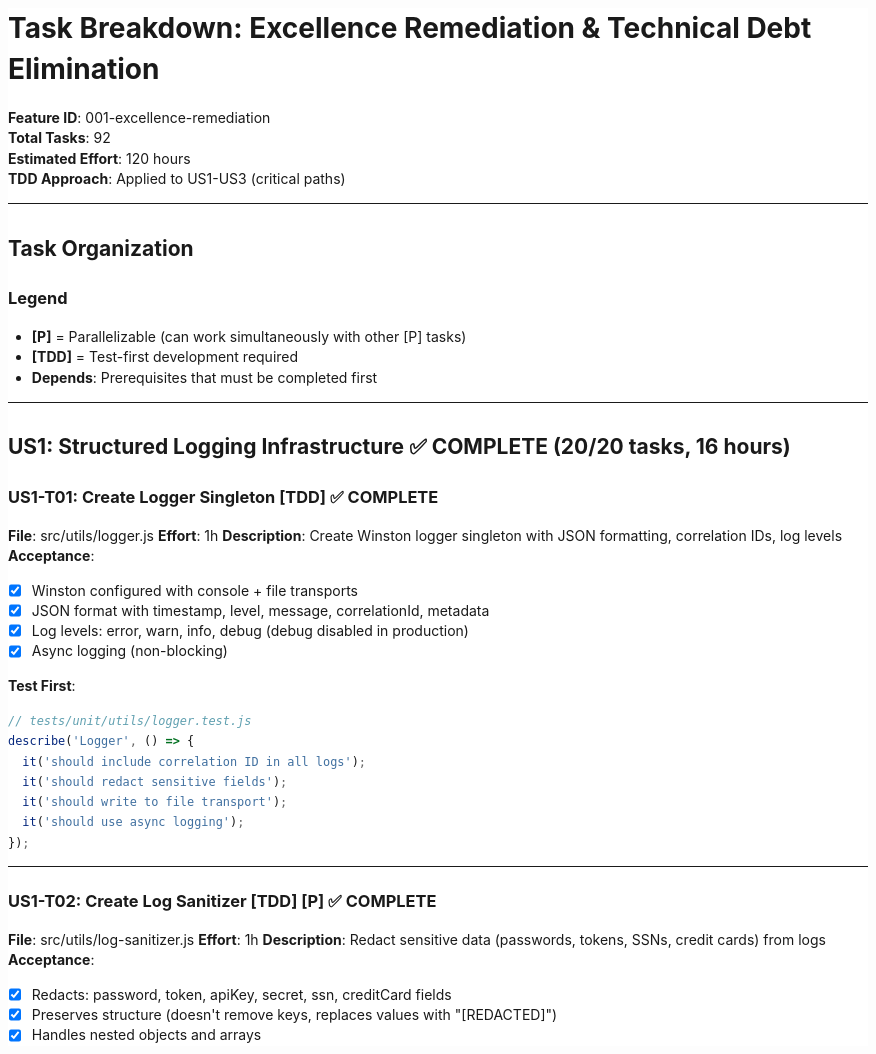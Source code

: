 # Task Breakdown: Excellence Remediation & Technical Debt Elimination

**Feature ID**: 001-excellence-remediation  
**Total Tasks**: 92  
**Estimated Effort**: 120 hours  
**TDD Approach**: Applied to US1-US3 (critical paths)

---

## Task Organization

### Legend
- **[P]** = Parallelizable (can work simultaneously with other [P] tasks)
- **[TDD]** = Test-first development required
- **Depends**: Prerequisites that must be completed first

---

## US1: Structured Logging Infrastructure ✅ **COMPLETE** (20/20 tasks, 16 hours)

### US1-T01: Create Logger Singleton [TDD] ✅ COMPLETE
**File**: src/utils/logger.js
**Effort**: 1h
**Description**: Create Winston logger singleton with JSON formatting, correlation IDs, log levels
**Acceptance**:
- [X] Winston configured with console + file transports
- [X] JSON format with timestamp, level, message, correlationId, metadata
- [X] Log levels: error, warn, info, debug (debug disabled in production)
- [X] Async logging (non-blocking)

**Test First**:
```javascript
// tests/unit/utils/logger.test.js
describe('Logger', () => {
  it('should include correlation ID in all logs');
  it('should redact sensitive fields');
  it('should write to file transport');
  it('should use async logging');
});
```

---

### US1-T02: Create Log Sanitizer [TDD] [P] ✅ COMPLETE
**File**: src/utils/log-sanitizer.js
**Effort**: 1h
**Description**: Redact sensitive data (passwords, tokens, SSNs, credit cards) from logs
**Acceptance**:
- [X] Redacts: password, token, apiKey, secret, ssn, creditCard fields
- [X] Preserves structure (doesn't remove keys, replaces values with "[REDACTED]")
- [X] Handles nested objects and arrays
